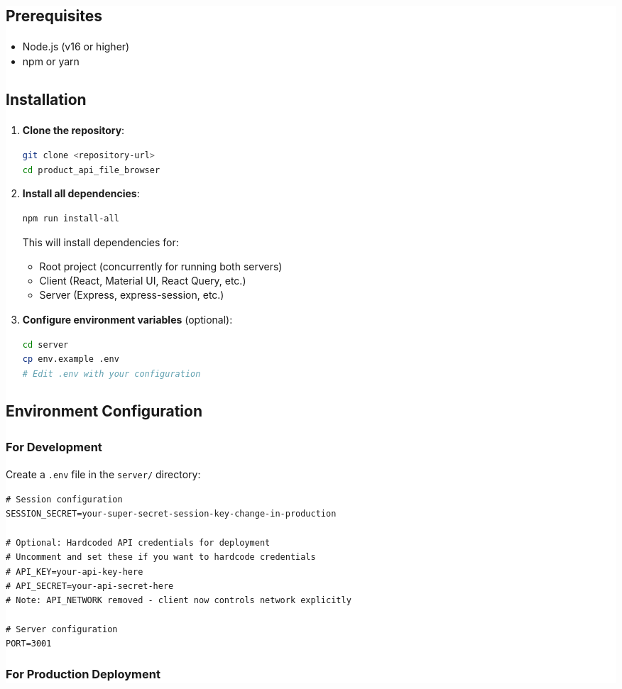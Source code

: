 ## Prerequisites

- Node.js (v16 or higher)
- npm or yarn

## Installation

1. **Clone the repository**:

   ```bash
   git clone <repository-url>
   cd product_api_file_browser
   ```

2. **Install all dependencies**:

   ```bash
   npm run install-all
   ```

   This will install dependencies for:

   - Root project (concurrently for running both servers)
   - Client (React, Material UI, React Query, etc.)
   - Server (Express, express-session, etc.)

3. **Configure environment variables** (optional):
   ```bash
   cd server
   cp env.example .env
   # Edit .env with your configuration
   ```

## Environment Configuration

### For Development

Create a `.env` file in the `server/` directory:

```env
# Session configuration
SESSION_SECRET=your-super-secret-session-key-change-in-production

# Optional: Hardcoded API credentials for deployment
# Uncomment and set these if you want to hardcode credentials
# API_KEY=your-api-key-here
# API_SECRET=your-api-secret-here
# Note: API_NETWORK removed - client now controls network explicitly

# Server configuration
PORT=3001
```

### For Production Deployment
